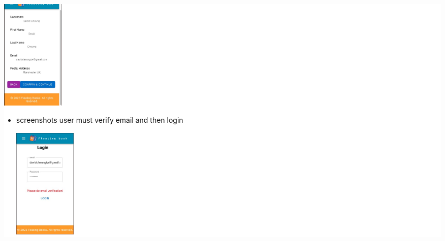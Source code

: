   <img src="screenshots\0103-add-user-3.jpeg" height="200">

- screenshots user must verify email and then login

  <img src="screenshots\0201-first-time-login.jpeg" height="200">